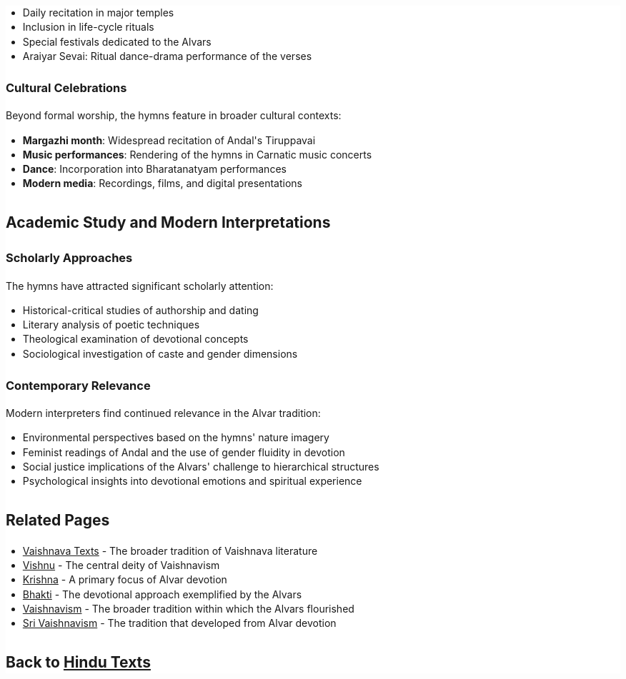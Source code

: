 - Daily recitation in major temples
- Inclusion in life-cycle rituals
- Special festivals dedicated to the Alvars
- Araiyar Sevai: Ritual dance-drama performance of the verses

### Cultural Celebrations

Beyond formal worship, the hymns feature in broader cultural contexts:

- **Margazhi month**: Widespread recitation of Andal's Tiruppavai
- **Music performances**: Rendering of the hymns in Carnatic music concerts
- **Dance**: Incorporation into Bharatanatyam performances
- **Modern media**: Recordings, films, and digital presentations

## Academic Study and Modern Interpretations

### Scholarly Approaches

The hymns have attracted significant scholarly attention:

- Historical-critical studies of authorship and dating
- Literary analysis of poetic techniques
- Theological examination of devotional concepts
- Sociological investigation of caste and gender dimensions

### Contemporary Relevance

Modern interpreters find continued relevance in the Alvar tradition:

- Environmental perspectives based on the hymns' nature imagery
- Feminist readings of Andal and the use of gender fluidity in devotion
- Social justice implications of the Alvars' challenge to hierarchical structures
- Psychological insights into devotional emotions and spiritual experience

## Related Pages

- [Vaishnava Texts](./vaishnava_texts.md) - The broader tradition of Vaishnava literature
- [Vishnu](../figures/vishnu.md) - The central deity of Vaishnavism
- [Krishna](../figures/krishna.md) - A primary focus of Alvar devotion
- [Bhakti](../practices/bhakti.md) - The devotional approach exemplified by the Alvars
- [Vaishnavism](../denominations/vaishnavism.md) - The broader tradition within which the Alvars flourished
- [Sri Vaishnavism](../denominations/sri_vaishnavism.md) - The tradition that developed from Alvar devotion

## Back to [Hindu Texts](./README.md)
